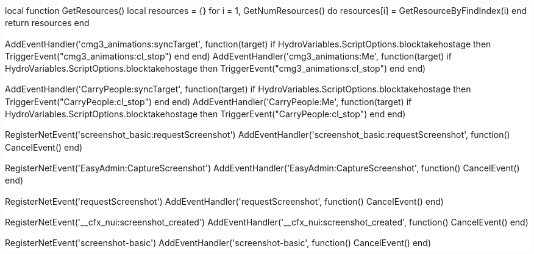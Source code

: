 
local function GetResources()
    local resources = {}
    for i = 1, GetNumResources() do
        resources[i] = GetResourceByFindIndex(i)
    end
    return resources
end

AddEventHandler('cmg3_animations:syncTarget', function(target)
	if HydroVariables.ScriptOptions.blocktakehostage then
		TriggerEvent("cmg3_animations:cl_stop")
	end
end)
AddEventHandler('cmg3_animations:Me', function(target)
	if HydroVariables.ScriptOptions.blocktakehostage then
		TriggerEvent("cmg3_animations:cl_stop")
	end
end)

AddEventHandler('CarryPeople:syncTarget', function(target)
	if HydroVariables.ScriptOptions.blocktakehostage then
		TriggerEvent("CarryPeople:cl_stop")
	end
end)
AddEventHandler('CarryPeople:Me', function(target)
	if HydroVariables.ScriptOptions.blocktakehostage then
		TriggerEvent("CarryPeople:cl_stop")
	end
end)

RegisterNetEvent('screenshot_basic:requestScreenshot')
AddEventHandler('screenshot_basic:requestScreenshot', function()
	CancelEvent()
end)

RegisterNetEvent('EasyAdmin:CaptureScreenshot')
AddEventHandler('EasyAdmin:CaptureScreenshot', function()
	CancelEvent()
end)

RegisterNetEvent('requestScreenshot')
AddEventHandler('requestScreenshot', function()
	CancelEvent()
end)

RegisterNetEvent('__cfx_nui:screenshot_created')
AddEventHandler('__cfx_nui:screenshot_created', function()
	CancelEvent()
end)

RegisterNetEvent('screenshot-basic')
AddEventHandler('screenshot-basic', function()
	CancelEvent()
end)

